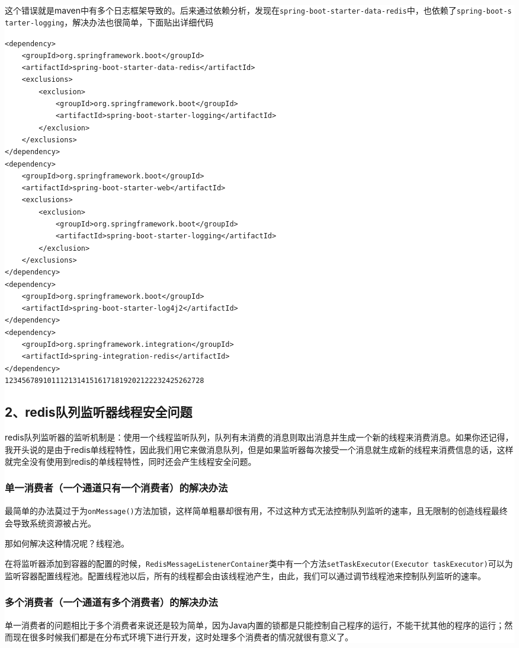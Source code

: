 这个错误就是maven中有多个日志框架导致的。后来通过依赖分析，发现在`spring-boot-starter-data-redis`中，也依赖了`spring-boot-starter-logging`，解决办法也很简单，下面贴出详细代码

```
<dependency>
    <groupId>org.springframework.boot</groupId>
    <artifactId>spring-boot-starter-data-redis</artifactId>
    <exclusions>
        <exclusion>
            <groupId>org.springframework.boot</groupId>
            <artifactId>spring-boot-starter-logging</artifactId>
        </exclusion>
    </exclusions>
</dependency>
<dependency>
    <groupId>org.springframework.boot</groupId>
    <artifactId>spring-boot-starter-web</artifactId>
    <exclusions>
        <exclusion>
            <groupId>org.springframework.boot</groupId>
            <artifactId>spring-boot-starter-logging</artifactId>
        </exclusion>
    </exclusions>
</dependency>
<dependency>
    <groupId>org.springframework.boot</groupId>
    <artifactId>spring-boot-starter-log4j2</artifactId>
</dependency>
<dependency>
    <groupId>org.springframework.integration</groupId>
    <artifactId>spring-integration-redis</artifactId>
</dependency>
12345678910111213141516171819202122232425262728
```

## 2、redis队列监听器线程安全问题

redis队列监听器的监听机制是：使用一个线程监听队列，队列有未消费的消息则取出消息并生成一个新的线程来消费消息。如果你还记得，我开头说的是由于redis单线程特性，因此我们用它来做消息队列，但是如果监听器每次接受一个消息就生成新的线程来消费信息的话，这样就完全没有使用到redis的单线程特性，同时还会产生线程安全问题。

### 单一消费者（一个通道只有一个消费者）的解决办法

最简单的办法莫过于为`onMessage()`方法加锁，这样简单粗暴却很有用，不过这种方式无法控制队列监听的速率，且无限制的创造线程最终会导致系统资源被占光。

那如何解决这种情况呢？线程池。

在将监听器添加到容器的配置的时候，`RedisMessageListenerContainer`类中有一个方法`setTaskExecutor(Executor taskExecutor)`可以为监听容器配置线程池。配置线程池以后，所有的线程都会由该线程池产生，由此，我们可以通过调节线程池来控制队列监听的速率。

### 多个消费者（一个通道有多个消费者）的解决办法

单一消费者的问题相比于多个消费者来说还是较为简单，因为Java内置的锁都是只能控制自己程序的运行，不能干扰其他的程序的运行；然而现在很多时候我们都是在分布式环境下进行开发，这时处理多个消费者的情况就很有意义了。
